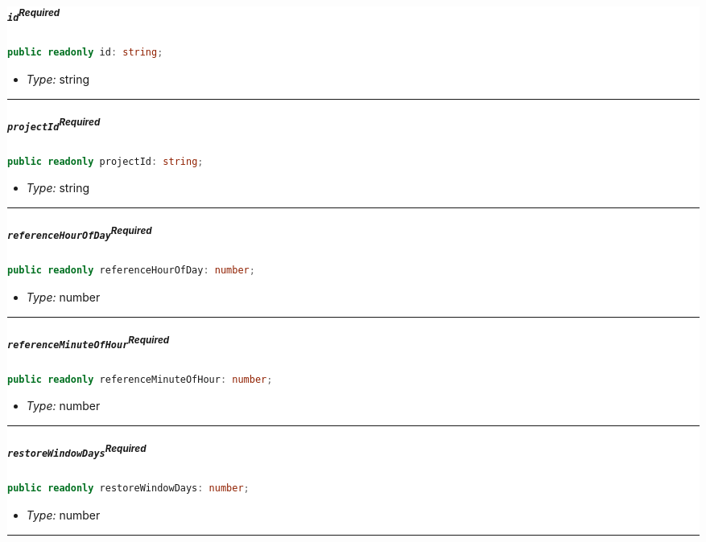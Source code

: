 ##### `id`<sup>Required</sup> <a name="id" id="@cdktf/provider-mongodbatlas.cloudBackupSchedule.CloudBackupSchedule.property.id"></a>

```typescript
public readonly id: string;
```

- *Type:* string

---

##### `projectId`<sup>Required</sup> <a name="projectId" id="@cdktf/provider-mongodbatlas.cloudBackupSchedule.CloudBackupSchedule.property.projectId"></a>

```typescript
public readonly projectId: string;
```

- *Type:* string

---

##### `referenceHourOfDay`<sup>Required</sup> <a name="referenceHourOfDay" id="@cdktf/provider-mongodbatlas.cloudBackupSchedule.CloudBackupSchedule.property.referenceHourOfDay"></a>

```typescript
public readonly referenceHourOfDay: number;
```

- *Type:* number

---

##### `referenceMinuteOfHour`<sup>Required</sup> <a name="referenceMinuteOfHour" id="@cdktf/provider-mongodbatlas.cloudBackupSchedule.CloudBackupSchedule.property.referenceMinuteOfHour"></a>

```typescript
public readonly referenceMinuteOfHour: number;
```

- *Type:* number

---

##### `restoreWindowDays`<sup>Required</sup> <a name="restoreWindowDays" id="@cdktf/provider-mongodbatlas.cloudBackupSchedule.CloudBackupSchedule.property.restoreWindowDays"></a>

```typescript
public readonly restoreWindowDays: number;
```

- *Type:* number

---